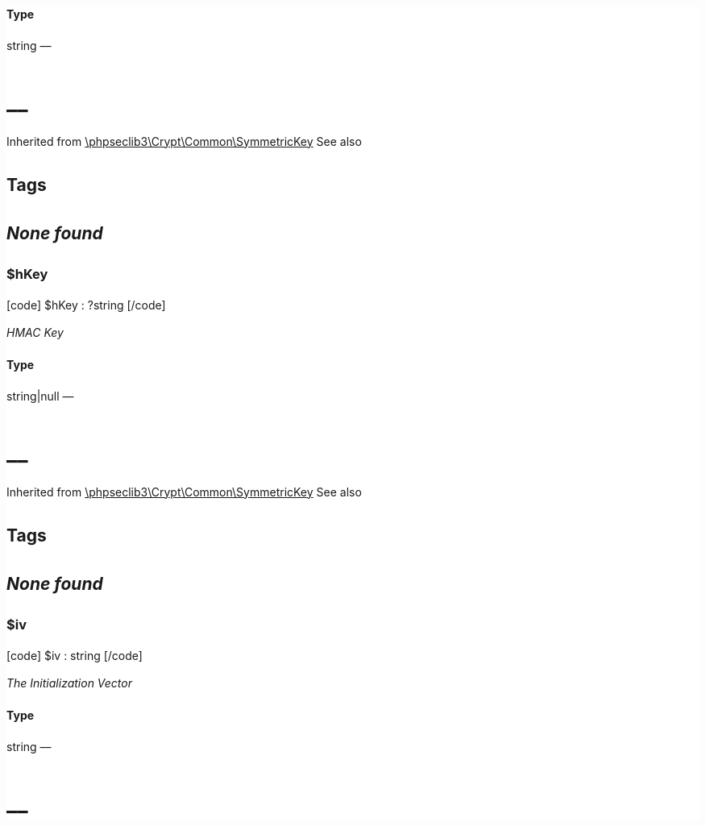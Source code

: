 #### Type

string —

# __

Inherited from
    [\phpseclib3\Crypt\Common\SymmetricKey](classes/phpseclib3-Crypt-Common-SymmetricKey.md)
See also
    [](\\phpseclib3\\Crypt\\Common\\self::setKey\(\))

## Tags

_None found_  
---  
  
### $hKey
[code] 
    $hKey : ?string
[/code]

_HMAC Key_

#### Type

string|null —

# __

Inherited from
    [\phpseclib3\Crypt\Common\SymmetricKey](classes/phpseclib3-Crypt-Common-SymmetricKey.md)
See also
    [](\\phpseclib3\\Crypt\\Common\\self::setupGCM\(\))

## Tags

_None found_  
---  
  
### $iv
[code] 
    $iv : string
[/code]

_The Initialization Vector_

#### Type

string —

# __
